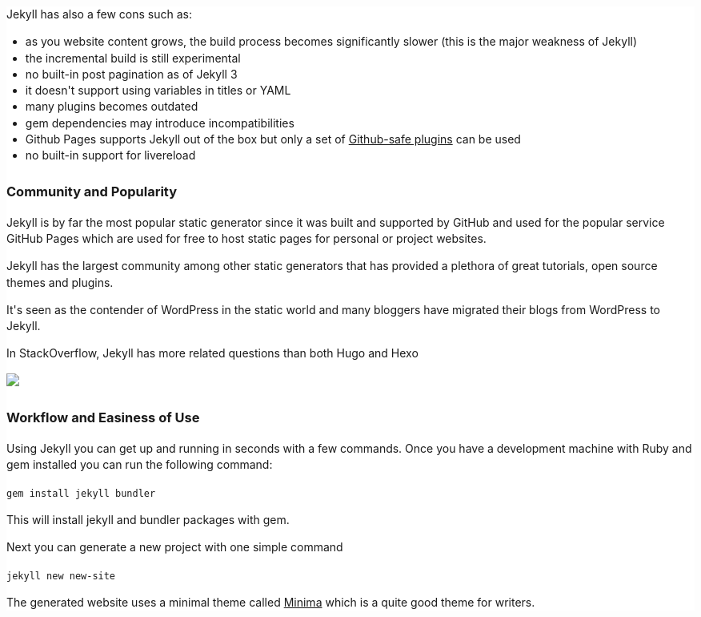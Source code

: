 Jekyll has also a few cons such as:


* as you website content grows, the build process becomes significantly slower (this is the major weakness of Jekyll)
* the incremental build is still experimental
* no built-in post pagination as of Jekyll 3 
* it doesn't support using variables in titles or YAML
* many plugins becomes outdated 
* gem dependencies may introduce incompatibilities
* Github Pages supports Jekyll out of the box but only a set of [Github-safe plugins](https://help.github.com/articles/using-jekyll-plugins-with-github-pages/) can be used
* no built-in support for livereload


### Community and Popularity


Jekyll is by far the most popular static generator since it was built and supported by GitHub and used for the popular service GitHub Pages which are used for free to host static pages for personal or project websites.


Jekyll has the largest community among other static generators that has provided a plethora of great tutorials, open source themes and plugins.


It's seen as the contender of WordPress in the static world and many bloggers have migrated their blogs from WordPress to Jekyll.


In StackOverflow, Jekyll has more related questions than both Hugo and Hexo 


![](https://screenshotscdn.firefoxusercontent.com/images/45ba2c16-e792-4c5f-b67a-ea4c66a324dd.png)


### Workflow and Easiness of Use


Using Jekyll you can get up and running in seconds with a few commands.
Once you have a development machine with Ruby and gem installed you can run the following command:


```bash
gem install jekyll bundler 
```


This will install jekyll and bundler packages with gem.


Next you can generate a new project with one simple command 


```bash
jekyll new new-site
```


The generated website uses a minimal theme called [Minima](https://github.com/jekyll/minima) which is a quite good theme for writers.
